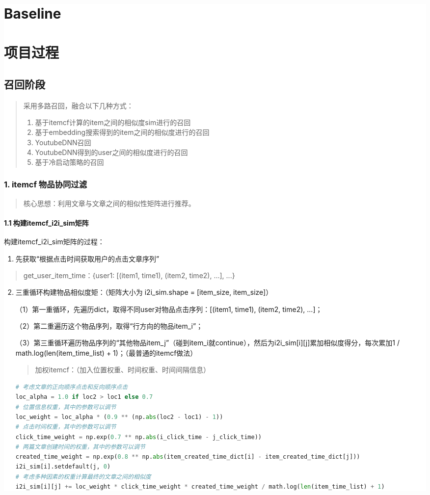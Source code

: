 # Baseline



# 项目过程



## 召回阶段

> 采用多路召回，融合以下几种方式：
>
> 1. 基于itemcf计算的item之间的相似度sim进行的召回 
> 2. 基于embedding搜索得到的item之间的相似度进行的召回
> 3. YoutubeDNN召回
> 4. YoutubeDNN得到的user之间的相似度进行的召回
> 5. 基于冷启动策略的召回

### 1. itemcf 物品协同过滤

> 核心思想：利用文章与文章之间的相似性矩阵进行推荐。

#### 1.1 构建itemcf_i2i_sim矩阵

构建itemcf_i2i_sim矩阵的过程：

1. 先获取“根据点击时间获取用户的点击文章序列”

> get_user_item_time：{user1: [(item1, time1), (item2, time2), ...], ...}

2. 三重循环构建物品相似度矩：（矩阵大小为 i2i_sim.shape = [item_size, item_size]）

   （1）第一重循环，先遍历dict，取得不同user对物品点击序列：[(item1, time1), (item2, time2), ...]；

   （2）第二重遍历这个物品序列，取得“行方向的物品item_i”；

   （3）第三重循环遍历物品序列的“其他物品item_j”（碰到item_i就continue），然后为i2i_sim\[i][j]累加相似度得分，每次累加1 / math.log(len(item_time_list) + 1)；（最普通的itemcf做法）

   > 加权itemcf：（加入位置权重、时间权重、时间间隔信息）

   ```python
   # 考虑文章的正向顺序点击和反向顺序点击    
   loc_alpha = 1.0 if loc2 > loc1 else 0.7
   # 位置信息权重，其中的参数可以调节
   loc_weight = loc_alpha * (0.9 ** (np.abs(loc2 - loc1) - 1))
   # 点击时间权重，其中的参数可以调节
   click_time_weight = np.exp(0.7 ** np.abs(i_click_time - j_click_time))
   # 两篇文章创建时间的权重，其中的参数可以调节
   created_time_weight = np.exp(0.8 ** np.abs(item_created_time_dict[i] - item_created_time_dict[j]))
   i2i_sim[i].setdefault(j, 0)
   # 考虑多种因素的权重计算最终的文章之间的相似度
   i2i_sim[i][j] += loc_weight * click_time_weight * created_time_weight / math.log(len(item_time_list) + 1)
   ```

